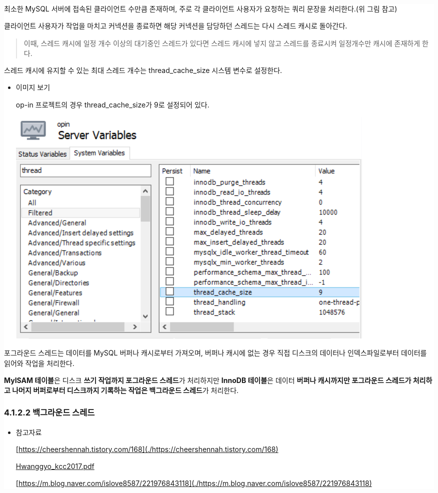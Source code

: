 최소한 MySQL 서버에 접속된 클라이언트 수만큼 존재하며, 주로 각 클라이언트 사용자가 요청하는 쿼리 문장을 처리한다.(위 그림 참고)

클라이언트 사용자가 작업을 마치고 커넥션을 종료하면 해당 커넥션을 담당하던 스레드는 다시 스레드 캐시로 돌아간다.

> 이때, 스레드 캐시에 일정 개수 이상의 대기중인 스레드가 있다면 스레드 캐시에 넣지 않고 스레드를 종료시켜 일정개수만 캐시에 존재하게 한다.
> 

스레드 캐시에 유지할 수 있는 최대 스레드 개수는 thread_cache_size 시스템 변수로 설정한다.

- 이미지 보기
    
    op-in 프로젝트의 경우 thread_cache_size가 9로 설정되어 있다.
    
    ![Untitled](./%5B4%E1%84%8C%E1%85%A1%E1%86%BC%5D%20%E1%84%8B%E1%85%A1%E1%84%8F%E1%85%B5%E1%84%90%E1%85%A6%E1%86%A8%E1%84%8E%E1%85%A7%204a0852d24740405a832a4b3d0f44f6cb/Untitled.png)
    

포그라운드 스레드는 데이터를 MySQL 버퍼나 캐시로부터 가져오며, 버퍼나 캐시에 없는 경우 직접 디스크의 데이터나 인덱스파일로부터 데이터를 읽어와 작업을 처리한다.

**MyISAM 테이블**은 디스크 **쓰기 작업까지 포그라운드 스레드**가 처리하지만 **InnoDB 테이블**은 데이터 **버퍼나 캐시까지만 포그라운드 스레드가 처리하고 나머지 버퍼로부터 디스크까지 기록하는 작업은 백그라운드 스레드**가 처리한다.

### 4.1.2.2 백그라운드 스레드

- 참고자료
    
    [https://cheershennah.tistory.com/168](./https://cheershennah.tistory.com/168)
    
    [Hwanggyo_kcc2017.pdf](./%5B4%E1%84%8C%E1%85%A1%E1%86%BC%5D%20%E1%84%8B%E1%85%A1%E1%84%8F%E1%85%B5%E1%84%90%E1%85%A6%E1%86%A8%E1%84%8E%E1%85%A7%204a0852d24740405a832a4b3d0f44f6cb/Hwanggyo_kcc2017.pdf)
    
    [https://m.blog.naver.com/islove8587/221976843118](./https://m.blog.naver.com/islove8587/221976843118)
    